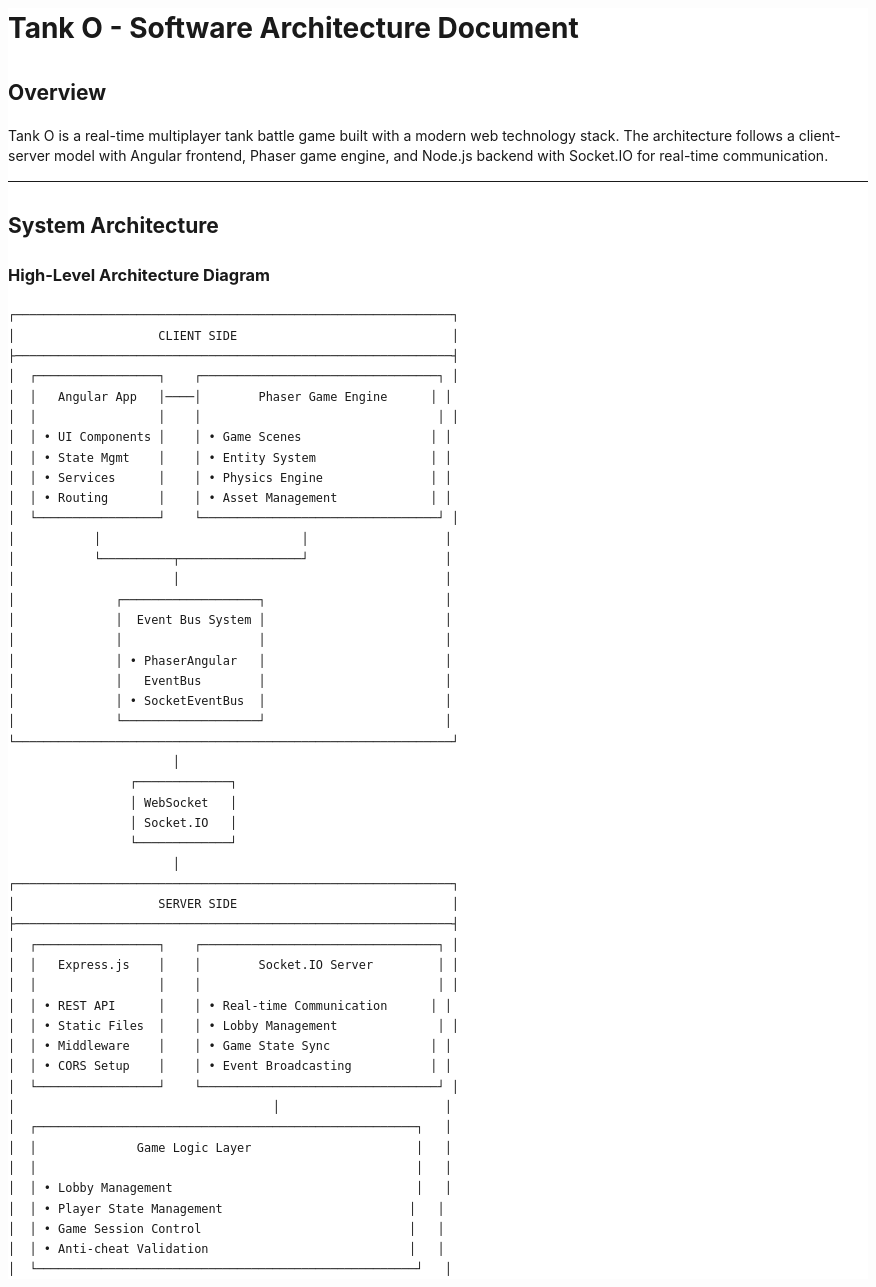 # Tank O - Software Architecture Document

## Overview
Tank O is a real-time multiplayer tank battle game built with a modern web technology stack. The architecture follows a client-server model with Angular frontend, Phaser game engine, and Node.js backend with Socket.IO for real-time communication.

---

## System Architecture

### High-Level Architecture Diagram
```
┌─────────────────────────────────────────────────────────────┐
│                    CLIENT SIDE                              │
├─────────────────────────────────────────────────────────────┤
│  ┌─────────────────┐    ┌─────────────────────────────────┐ │
│  │   Angular App   │────│        Phaser Game Engine      │ │
│  │                 │    │                                 │ │
│  │ • UI Components │    │ • Game Scenes                  │ │
│  │ • State Mgmt    │    │ • Entity System                │ │
│  │ • Services      │    │ • Physics Engine               │ │
│  │ • Routing       │    │ • Asset Management             │ │
│  └─────────────────┘    └─────────────────────────────────┘ │
│           │                            │                   │
│           └──────────┬─────────────────┘                   │
│                      │                                     │
│              ┌───────────────────┐                         │
│              │  Event Bus System │                         │
│              │                   │                         │
│              │ • PhaserAngular   │                         │
│              │   EventBus        │                         │
│              │ • SocketEventBus  │                         │
│              └───────────────────┘                         │
└─────────────────────────────────────────────────────────────┘
                       │
                 ┌─────────────┐
                 │ WebSocket   │
                 │ Socket.IO   │
                 └─────────────┘
                       │
┌─────────────────────────────────────────────────────────────┐
│                    SERVER SIDE                              │
├─────────────────────────────────────────────────────────────┤
│  ┌─────────────────┐    ┌─────────────────────────────────┐ │
│  │   Express.js    │    │        Socket.IO Server         │ │
│  │                 │    │                                 │ │
│  │ • REST API      │    │ • Real-time Communication      │ │
│  │ • Static Files  │    │ • Lobby Management              │ │
│  │ • Middleware    │    │ • Game State Sync              │ │
│  │ • CORS Setup    │    │ • Event Broadcasting           │ │
│  └─────────────────┘    └─────────────────────────────────┘ │
│                                    │                       │
│  ┌─────────────────────────────────────────────────────┐   │
│  │              Game Logic Layer                       │   │
│  │                                                     │   │
│  │ • Lobby Management                                  │   │
│  │ • Player State Management                          │   │
│  │ • Game Session Control                             │   │
│  │ • Anti-cheat Validation                            │   │
│  └─────────────────────────────────────────────────────┘   │
```